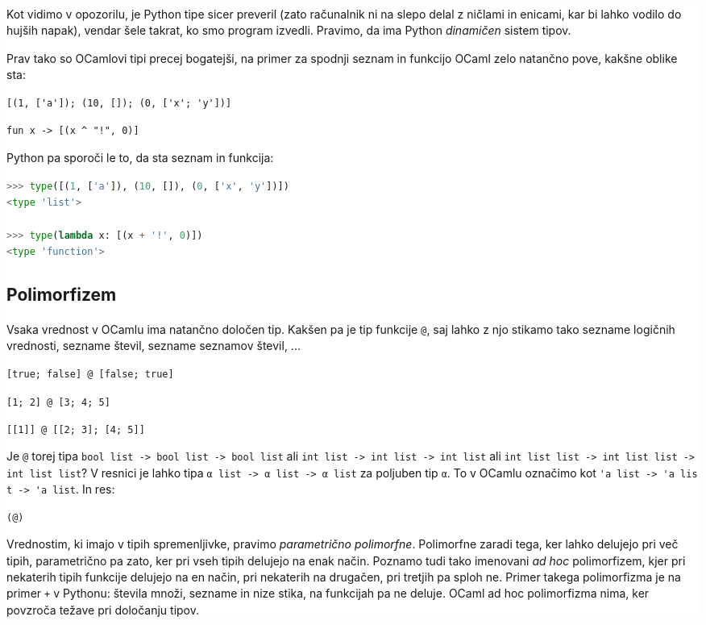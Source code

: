 Kot vidimo v opozorilu, je Python tipe sicer preveril (zato računalnik ni na slepo delal z ničlami in enicami, kar bi lahko vodilo do hujših napak), vendar šele takrat, ko smo program izvedli. Pravimo, da ima Python _dinamičen_ sistem tipov.

Prav tako so OCamlovi tipi precej bogatejši, na primer za spodnji seznam in funkcijo OCaml zelo natančno pove, kakšne oblike sta:

```{code-cell}
[(1, ['a']); (10, []); (0, ['x'; 'y'])]
```

```{code-cell}
fun x -> [(x ^ "!", 0)]
```

Python pa sporoči le to, da sta seznam in funkcija:

```python
>>> type([(1, ['a']), (10, []), (0, ['x', 'y'])])
<type 'list'>

>>> type(lambda x: [(x + '!', 0)])
<type 'function'>
```

```{code-cell}

```

## Polimorfizem

Vsaka vrednost v OCamlu ima natančno določen tip. Kakšen pa je tip funkcije `@`, saj lahko z njo stikamo tako sezname logičnih vrednosti, sezname števil, sezname seznamov števil, ...

```{code-cell}
[true; false] @ [false; true]
```

```{code-cell}
[1; 2] @ [3; 4; 5]
```

```{code-cell}
[[1]] @ [[2; 3]; [4; 5]]
```

Je `@` torej tipa `bool list -> bool list -> bool list` ali `int list -> int list -> int list` ali `int list list -> int list list -> int list list`? V resnici je lahko tipa `α list -> α list -> α list` za poljuben tip `α`. To v OCamlu označimo kot `'a list -> 'a list -> 'a list`. In res:

```{code-cell}
(@)
```

Vrednostim, ki imajo v tipih spremenljivke, pravimo _parametrično polimorfne_. Polimorfne zaradi tega, ker lahko delujejo pri več tipih, parametrično pa zato, ker pri vseh tipih delujejo na enak način. Poznamo tudi tako imenovani _ad hoc_ polimorfizem, kjer pri nekaterih tipih funkcije delujejo na en način, pri nekaterih na drugačen, pri tretjih pa sploh ne. Primer takega polimorfizma je na primer `+` v Pythonu: števila množi, sezname in nize stika, na funkcijah pa ne deluje. OCaml ad hoc polimorfizma nima, ker povzroča težave pri določanju tipov.
